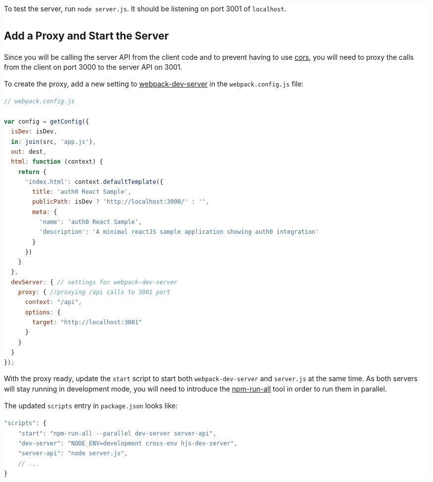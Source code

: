 To test the server, run `node server.js`. It should be listening on port 3001 of `localhost`.

## Add a Proxy and Start the Server

Since you will be calling the server API from the client code and to prevent having to use [cors](https://github.com/expressjs/cors), you will need to proxy the calls from the client on port 3000 to the server API on 3001.

To create the proxy, add a new setting to [webpack-dev-server](https://webpack.github.io/docs/webpack-dev-server.html) in the `webpack.config.js` file:

```javascript
// webpack.config.js

var config = getConfig({
  isDev: isDev,
  in: join(src, 'app.js'),
  out: dest,
  html: function (context) {
    return {
      'index.html': context.defaultTemplate({
        title: 'auth0 React Sample',
        publicPath: isDev ? 'http://localhost:3000/' : '',
        meta: {
          'name': 'auth0 React Sample',
          'description': 'A minimal reactJS sample application showing auth0 integration'
        }
      })
    }
  },
  devServer: { // settings for webpack-dev-server
    proxy: { //proxying /api calls to 3001 port
      context: "/api",
      options: {
        target: "http://localhost:3001"
      }
    }
  }
});
```

With the proxy ready, update the `start` script to start both `webpack-dev-server` and `server.js` at the same time. As both servers will stay running in development mode, you will need to introduce the [npm-run-all](https://github.com/mysticatea/npm-run-all) tool in order to run them in parallel.

The updated `scripts` entry in `package.json` looks like:

```javascript
"scripts": {
    "start": "npm-run-all --parallel dev-server server-api",
    "dev-server": "NODE_ENV=development cross-env hjs-dev-server",
    "server-api": "node server.js",
    // ...
}
```

